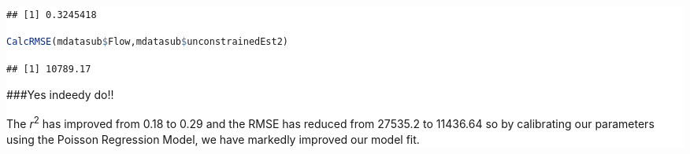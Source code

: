 ```
## [1] 0.3245418
```

```r
CalcRMSE(mdatasub$Flow,mdatasub$unconstrainedEst2)
```

```
## [1] 10789.17
```

###Yes indeedy do!!

The $r^2$ has improved from 0.18 to 0.29 and the RMSE has reduced from 27535.2 to 11436.64 so by calibrating our parameters using the Poisson Regression Model, we have markedly improved our model fit. 

